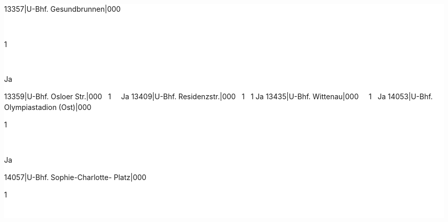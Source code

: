 13357|U-Bhf. Gesundbrunnen|000</td>
<td width="56">&nbsp;</td>
<td width="56">&nbsp;

1</td>
<td width="56">&nbsp;</td>
<td width="56">&nbsp;</td>
<td width="131">&nbsp;

Ja</td>
</tr>
<tr>
<td width="269">13359|U-Bhf. Osloer Str.|000</td>
<td width="56">&nbsp;</td>
<td width="56">1</td>
<td width="56">&nbsp;</td>
<td width="56">&nbsp;</td>
<td width="131">Ja</td>
</tr>
<tr>
<td width="269">13409|U-Bhf. Residenzstr.|000</td>
<td width="56">&nbsp;</td>
<td width="56">1</td>
<td width="56">&nbsp;</td>
<td width="56">1</td>
<td width="131">Ja</td>
</tr>
<tr>
<td width="269">13435|U-Bhf. Wittenau|000</td>
<td width="56">&nbsp;</td>
<td width="56">&nbsp;</td>
<td width="56">1</td>
<td width="56">&nbsp;</td>
<td width="131">Ja</td>
</tr>
<tr>
<td width="269">14053|U-Bhf. Olympiastadion (Ost)|000</td>
<td width="56">&nbsp;</td>
<td width="56">&nbsp;</td>
<td width="56">&nbsp;

1</td>
<td width="56">&nbsp;</td>
<td width="131">&nbsp;

Ja</td>
</tr>
<tr>
<td width="269">14057|U-Bhf. Sophie-Charlotte- Platz|000</td>
<td width="56">&nbsp;</td>
<td width="56">&nbsp;

1</td>
<td width="56">&nbsp;</td>
<td width="56">&nbsp;</td>
<td width="131">&nbsp;
